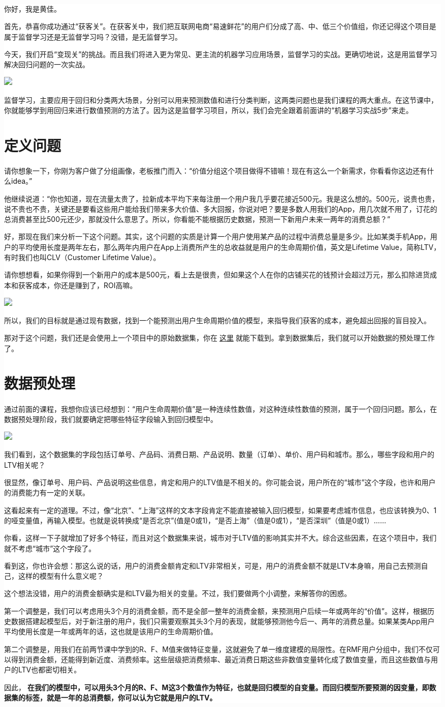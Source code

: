 你好，我是黄佳。

首先，恭喜你成功通过“获客关”。在获客关中，我们把互联网电商“易速鲜花”的用户们分成了高、中、低三个价值组，你还记得这个项目是属于监督学习还是无监督学习吗？没错，是无监督学习。

今天，我们开启“变现关”的挑战。而且我们将进入更为常见、更主流的机器学习应用场景，监督学习的实战。更确切地说，这是用监督学习解决回归问题的一次实战。

![](https://static001.geekbang.org/resource/image/fb/aa/fb47103938cab174b7093479f02485aa.jpg?wh=2284x1033)

监督学习，主要应用于回归和分类两大场景，分别可以用来预测数值和进行分类判断，这两类问题也是我们课程的两大重点。在这节课中，你就能够学到用回归来进行数值预测的方法了。因为这是监督学习项目，所以，我们会完全跟着前面讲的“机器学习实战5步”来走。

# 定义问题

请你想象一下，你刚为客户做了分组画像，老板推门而入：“价值分组这个项目做得不错嘛！现在有这么一个新需求，你看看你这边还有什么idea。”

他继续说道：“你也知道，现在流量太贵了，拉新成本平均下来每注册一个用户我几乎要花接近500元。我是这么想的。500元，说贵也贵，说不贵也不贵，关键还是要看这些用户能给我们带来多大价值、多大回报，你说对吧？要是多数人用我们的App，用几次就不用了，订花的总消费甚至比500元还少，那就没什么意思了。所以，你看能不能根据历史数据，预测一下新用户未来一两年的消费总额？”

好，那现在我们来分析一下这个问题。其实，这个问题的实质是计算一个用户使用某产品的过程中消费总量是多少。比如某类手机App，用户的平均使用长度是两年左右，那么两年内用户在App上消费所产生的总收益就是用户的生命周期价值，英文是Lifetime Value，简称LTV，有时我们也叫CLV（Customer Lifetime Value）。

请你想想看，如果你得到一个新用户的成本是500元，看上去是很贵，但如果这个人在你的店铺买花的钱预计会超过万元，那么扣除进货成本和获客成本，你还是赚到了，ROI高嘛。

![](https://static001.geekbang.org/resource/image/c0/b7/c0267aa171088a27f6c00470749749b7.png?wh=415x239)

所以，我们的目标就是通过现有数据，找到一个能预测出用户生命周期价值的模型，来指导我们获客的成本，避免超出回报的盲目投入。

那对于这个问题，我们还是会使用上一个项目中的原始数据集，你在 [这里](https://github.com/huangjia2019/geektime/tree/main/%E5%8F%98%E7%8E%B0%E5%85%B307) 就能下载到。拿到数据集后，我们就可以开始数据的预处理工作了。

# 数据预处理

通过前面的课程，我想你应该已经想到：“用户生命周期价值”是一种连续性数值，对这种连续性数值的预测，属于一个回归问题。那么，在数据预处理阶段，我们就要确定把哪些特征字段输入到回归模型中。

![](https://static001.geekbang.org/resource/image/7b/e9/7bf08c35eecd0e311942269c801296e9.png?wh=709x161)

我们看到，这个数据集的字段包括订单号、产品码、消费日期、产品说明、数量（订单）、单价、用户码和城市。那么，哪些字段和用户的LTV相关呢？

很显然，像订单号、用户码、产品说明这些信息，肯定和用户的LTV值是不相关的。你可能会说，用户所在的“城市”这个字段，也许和用户的消费能力有一定的关联。

这看起来有一定的道理。不过，像“北京”、“上海”这样的文本字段肯定不能直接被输入回归模型，如果要考虑城市信息，也应该转换为0、1的哑变量值，再输入模型。也就是说转换成“是否北京”(值是0或1)，“是否上海”（值是0或1），“是否深圳”（值是0或1）……

你看，这样一下子就增加了好多个特征，而且对这个数据集来说，城市对于LTV值的影响其实并不大。综合这些因素，在这个项目中，我们就不考虑“城市”这个字段了。

看到这，你也许会想：那这么说的话，用户的消费金额肯定和LTV非常相关，可是，用户的消费金额不就是LTV本身嘛，用自己去预测自己，这样的模型有什么意义呢？

这个想法没错，用户的消费金额确实是和LTV最为相关的变量。不过，我们要做两个小调整，来解答你的困惑。

第一个调整是，我们可以考虑用头3个月的消费金额，而不是全部一整年的消费金额，来预测用户后续一年或两年的“价值”。这样，根据历史数据搭建起模型后，对于新注册的用户，我们只需要观察其头3个月的表现，就能够预测他今后一、两年的消费总量。如果某类App用户平均使用长度是一年或两年的话，这也就是该用户的生命周期价值。

第二个调整是，用我们在前两节课中学到的R、F、M值来做特征变量，这就避免了单一维度建模的局限性。在RMF用户分组中，我们不仅可以得到消费金额，还能得到新近度、消费频率。这些层级把消费频率、最近消费日期这些非数值变量转化成了数值变量，而且这些数值与用户的LTV也都密切相关。

因此， **在我们的模型中，可以用头3个月的R、F、M这3个数值作为特征，也就是回归模型的自变量。而回归模型所要预测的因变量，即数据集的标签，就是一年的总消费额，你可以认为它就是用户的LTV。**
